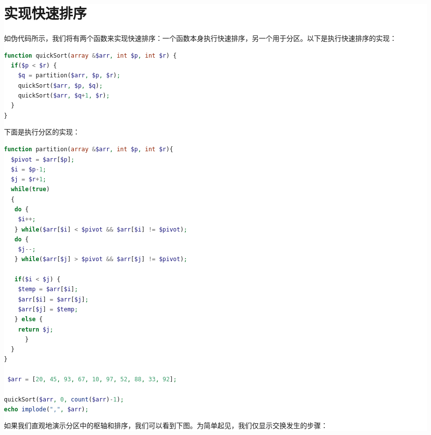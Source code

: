 # 实现快速排序

如伪代码所示，我们将有两个函数来实现快速排序：一个函数本身执行快速排序，另一个用于分区。以下是执行快速排序的实现：

```php
function quickSort(array &$arr, int $p, int $r) {
  if($p < $r) {
    $q = partition($arr, $p, $r);
    quickSort($arr, $p, $q);
    quickSort($arr, $q+1, $r);
  }
}

```

下面是执行分区的实现：

```php
function partition(array &$arr, int $p, int $r){ 
  $pivot = $arr[$p]; 
  $i = $p-1; 
  $j = $r+1; 
  while(true) 
  { 
   do { 
    $i++; 
   } while($arr[$i] < $pivot && $arr[$i] != $pivot); 
   do { 
    $j--; 
   } while($arr[$j] > $pivot && $arr[$j] != $pivot); 

   if($i < $j) { 
    $temp = $arr[$i]; 
    $arr[$i] = $arr[$j]; 
    $arr[$j] = $temp; 
   } else { 
    return $j; 
      } 
  } 
}

 $arr = [20, 45, 93, 67, 10, 97, 52, 88, 33, 92]; 

quickSort($arr, 0, count($arr)-1); 
echo implode(",", $arr);

```

如果我们直观地演示分区中的枢轴和排序，我们可以看到下图。为简单起见，我们仅显示交换发生的步骤：
